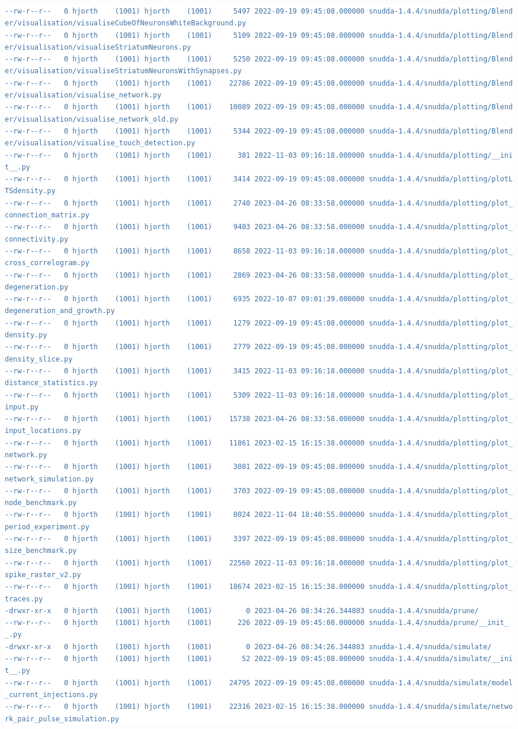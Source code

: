 ```diff
--rw-r--r--   0 hjorth    (1001) hjorth    (1001)     5497 2022-09-19 09:45:08.000000 snudda-1.4.4/snudda/plotting/Blender/visualisation/visualiseCubeOfNeuronsWhiteBackground.py
--rw-r--r--   0 hjorth    (1001) hjorth    (1001)     5109 2022-09-19 09:45:08.000000 snudda-1.4.4/snudda/plotting/Blender/visualisation/visualiseStriatumNeurons.py
--rw-r--r--   0 hjorth    (1001) hjorth    (1001)     5250 2022-09-19 09:45:08.000000 snudda-1.4.4/snudda/plotting/Blender/visualisation/visualiseStriatumNeuronsWithSynapses.py
--rw-r--r--   0 hjorth    (1001) hjorth    (1001)    22786 2022-09-19 09:45:08.000000 snudda-1.4.4/snudda/plotting/Blender/visualisation/visualise_network.py
--rw-r--r--   0 hjorth    (1001) hjorth    (1001)    10089 2022-09-19 09:45:08.000000 snudda-1.4.4/snudda/plotting/Blender/visualisation/visualise_network_old.py
--rw-r--r--   0 hjorth    (1001) hjorth    (1001)     5344 2022-09-19 09:45:08.000000 snudda-1.4.4/snudda/plotting/Blender/visualisation/visualise_touch_detection.py
--rw-r--r--   0 hjorth    (1001) hjorth    (1001)      381 2022-11-03 09:16:18.000000 snudda-1.4.4/snudda/plotting/__init__.py
--rw-r--r--   0 hjorth    (1001) hjorth    (1001)     3414 2022-09-19 09:45:08.000000 snudda-1.4.4/snudda/plotting/plotLTSdensity.py
--rw-r--r--   0 hjorth    (1001) hjorth    (1001)     2740 2023-04-26 08:33:58.000000 snudda-1.4.4/snudda/plotting/plot_connection_matrix.py
--rw-r--r--   0 hjorth    (1001) hjorth    (1001)     9403 2023-04-26 08:33:58.000000 snudda-1.4.4/snudda/plotting/plot_connectivity.py
--rw-r--r--   0 hjorth    (1001) hjorth    (1001)     8658 2022-11-03 09:16:18.000000 snudda-1.4.4/snudda/plotting/plot_cross_correlogram.py
--rw-r--r--   0 hjorth    (1001) hjorth    (1001)     2869 2023-04-26 08:33:58.000000 snudda-1.4.4/snudda/plotting/plot_degeneration.py
--rw-r--r--   0 hjorth    (1001) hjorth    (1001)     6935 2022-10-07 09:01:39.000000 snudda-1.4.4/snudda/plotting/plot_degeneration_and_growth.py
--rw-r--r--   0 hjorth    (1001) hjorth    (1001)     1279 2022-09-19 09:45:08.000000 snudda-1.4.4/snudda/plotting/plot_density.py
--rw-r--r--   0 hjorth    (1001) hjorth    (1001)     2779 2022-09-19 09:45:08.000000 snudda-1.4.4/snudda/plotting/plot_density_slice.py
--rw-r--r--   0 hjorth    (1001) hjorth    (1001)     3415 2022-11-03 09:16:18.000000 snudda-1.4.4/snudda/plotting/plot_distance_statistics.py
--rw-r--r--   0 hjorth    (1001) hjorth    (1001)     5309 2022-11-03 09:16:18.000000 snudda-1.4.4/snudda/plotting/plot_input.py
--rw-r--r--   0 hjorth    (1001) hjorth    (1001)    15738 2023-04-26 08:33:58.000000 snudda-1.4.4/snudda/plotting/plot_input_locations.py
--rw-r--r--   0 hjorth    (1001) hjorth    (1001)    11861 2023-02-15 16:15:38.000000 snudda-1.4.4/snudda/plotting/plot_network.py
--rw-r--r--   0 hjorth    (1001) hjorth    (1001)     3081 2022-09-19 09:45:08.000000 snudda-1.4.4/snudda/plotting/plot_network_simulation.py
--rw-r--r--   0 hjorth    (1001) hjorth    (1001)     3703 2022-09-19 09:45:08.000000 snudda-1.4.4/snudda/plotting/plot_node_benchmark.py
--rw-r--r--   0 hjorth    (1001) hjorth    (1001)     8024 2022-11-04 18:40:55.000000 snudda-1.4.4/snudda/plotting/plot_period_experiment.py
--rw-r--r--   0 hjorth    (1001) hjorth    (1001)     3397 2022-09-19 09:45:08.000000 snudda-1.4.4/snudda/plotting/plot_size_benchmark.py
--rw-r--r--   0 hjorth    (1001) hjorth    (1001)    22560 2022-11-03 09:16:18.000000 snudda-1.4.4/snudda/plotting/plot_spike_raster_v2.py
--rw-r--r--   0 hjorth    (1001) hjorth    (1001)    18674 2023-02-15 16:15:38.000000 snudda-1.4.4/snudda/plotting/plot_traces.py
-drwxr-xr-x   0 hjorth    (1001) hjorth    (1001)        0 2023-04-26 08:34:26.344803 snudda-1.4.4/snudda/prune/
--rw-r--r--   0 hjorth    (1001) hjorth    (1001)      226 2022-09-19 09:45:08.000000 snudda-1.4.4/snudda/prune/__init__.py
-drwxr-xr-x   0 hjorth    (1001) hjorth    (1001)        0 2023-04-26 08:34:26.344803 snudda-1.4.4/snudda/simulate/
--rw-r--r--   0 hjorth    (1001) hjorth    (1001)       52 2022-09-19 09:45:08.000000 snudda-1.4.4/snudda/simulate/__init__.py
--rw-r--r--   0 hjorth    (1001) hjorth    (1001)    24795 2022-09-19 09:45:08.000000 snudda-1.4.4/snudda/simulate/model_current_injections.py
--rw-r--r--   0 hjorth    (1001) hjorth    (1001)    22316 2023-02-15 16:15:38.000000 snudda-1.4.4/snudda/simulate/network_pair_pulse_simulation.py
```